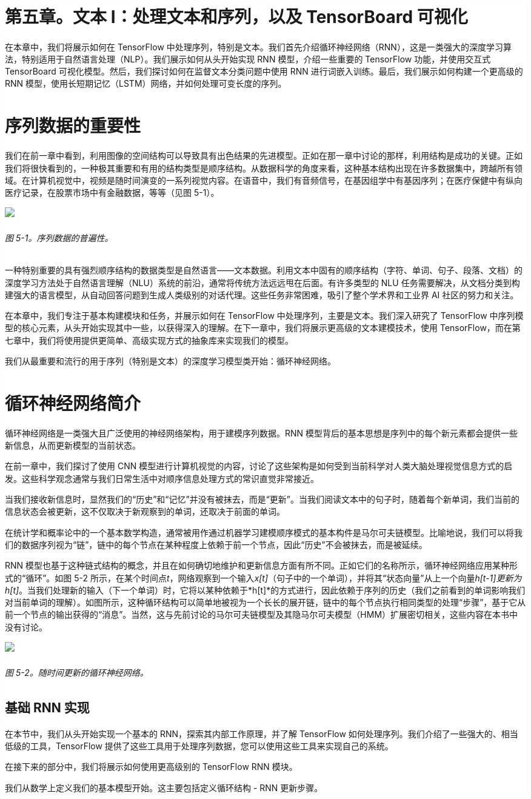 # 第五章。文本 I：处理文本和序列，以及 TensorBoard 可视化

在本章中，我们将展示如何在 TensorFlow 中处理序列，特别是文本。我们首先介绍循环神经网络（RNN），这是一类强大的深度学习算法，特别适用于自然语言处理（NLP）。我们展示如何从头开始实现 RNN 模型，介绍一些重要的 TensorFlow 功能，并使用交互式 TensorBoard 可视化模型。然后，我们探讨如何在监督文本分类问题中使用 RNN 进行词嵌入训练。最后，我们展示如何构建一个更高级的 RNN 模型，使用长短期记忆（LSTM）网络，并如何处理可变长度的序列。

# 序列数据的重要性

我们在前一章中看到，利用图像的空间结构可以导致具有出色结果的先进模型。正如在那一章中讨论的那样，利用结构是成功的关键。正如我们将很快看到的，一种极其重要和有用的结构类型是顺序结构。从数据科学的角度来看，这种基本结构出现在许多数据集中，跨越所有领域。在计算机视觉中，视频是随时间演变的一系列视觉内容。在语音中，我们有音频信号，在基因组学中有基因序列；在医疗保健中有纵向医疗记录，在股票市场中有金融数据，等等（见图 5-1）。

![](img/letf_0501.png)

###### 图 5-1。序列数据的普遍性。

一种特别重要的具有强烈顺序结构的数据类型是自然语言——文本数据。利用文本中固有的顺序结构（字符、单词、句子、段落、文档）的深度学习方法处于自然语言理解（NLU）系统的前沿，通常将传统方法远远甩在后面。有许多类型的 NLU 任务需要解决，从文档分类到构建强大的语言模型，从自动回答问题到生成人类级别的对话代理。这些任务非常困难，吸引了整个学术界和工业界 AI 社区的努力和关注。

在本章中，我们专注于基本构建模块和任务，并展示如何在 TensorFlow 中处理序列，主要是文本。我们深入研究了 TensorFlow 中序列模型的核心元素，从头开始实现其中一些，以获得深入的理解。在下一章中，我们将展示更高级的文本建模技术，使用 TensorFlow，而在第七章中，我们将使用提供更简单、高级实现方式的抽象库来实现我们的模型。

我们从最重要和流行的用于序列（特别是文本）的深度学习模型类开始：循环神经网络。

# 循环神经网络简介

循环神经网络是一类强大且广泛使用的神经网络架构，用于建模序列数据。RNN 模型背后的基本思想是序列中的每个新元素都会提供一些新信息，从而更新模型的当前状态。

在前一章中，我们探讨了使用 CNN 模型进行计算机视觉的内容，讨论了这些架构是如何受到当前科学对人类大脑处理视觉信息方式的启发。这些科学观念通常与我们日常生活中对顺序信息处理方式的常识直觉非常接近。

当我们接收新信息时，显然我们的“历史”和“记忆”并没有被抹去，而是“更新”。当我们阅读文本中的句子时，随着每个新单词，我们当前的信息状态会被更新，这不仅取决于新观察到的单词，还取决于前面的单词。

在统计学和概率论中的一个基本数学构造，通常被用作通过机器学习建模顺序模式的基本构件是马尔可夫链模型。比喻地说，我们可以将我们的数据序列视为“链”，链中的每个节点在某种程度上依赖于前一个节点，因此“历史”不会被抹去，而是被延续。

RNN 模型也基于这种链式结构的概念，并且在如何确切地维护和更新信息方面有所不同。正如它们的名称所示，循环神经网络应用某种形式的“循环”。如图 5-2 所示，在某个时间点*t*，网络观察到一个输入*x[t]*（句子中的一个单词），并将其“状态向量”从上一个向量*h[t-1]*更新为*h[t]*。当我们处理新的输入（下一个单词）时，它将以某种依赖于*h[t]*的方式进行，因此依赖于序列的历史（我们之前看到的单词影响我们对当前单词的理解）。如图所示，这种循环结构可以简单地被视为一个长长的展开链，链中的每个节点执行相同类型的处理“步骤”，基于它从前一个节点的输出获得的“消息”。当然，这与先前讨论的马尔可夫链模型及其隐马尔可夫模型（HMM）扩展密切相关，这些内容在本书中没有讨论。

![](img/letf_0502.png)

###### 图 5-2。随时间更新的循环神经网络。

## 基础 RNN 实现

在本节中，我们从头开始实现一个基本的 RNN，探索其内部工作原理，并了解 TensorFlow 如何处理序列。我们介绍了一些强大的、相当低级的工具，TensorFlow 提供了这些工具用于处理序列数据，您可以使用这些工具来实现自己的系统。

在接下来的部分中，我们将展示如何使用更高级别的 TensorFlow RNN 模块。

我们从数学上定义我们的基本模型开始。这主要包括定义循环结构 - RNN 更新步骤。
